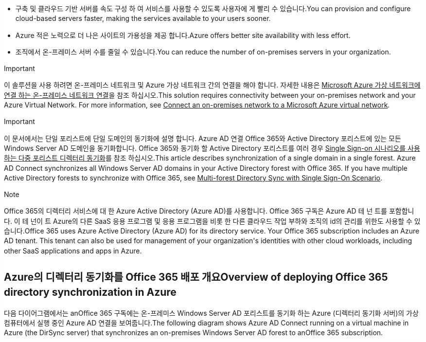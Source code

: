 - <span data-ttu-id="3a7c6-107">구축 및 클라우드 기반 서버를 속도 구성 하 여 서비스를 사용할 수 있도록 사용자에 게 빨리 수 있습니다.</span><span class="sxs-lookup"><span data-stu-id="3a7c6-107">You can provision and configure cloud-based servers faster, making the services available to your users sooner.</span></span>
    
- <span data-ttu-id="3a7c6-108">Azure 적은 노력으로 더 나은 사이트의 가용성을 제공 합니다.</span><span class="sxs-lookup"><span data-stu-id="3a7c6-108">Azure offers better site availability with less effort.</span></span>
    
- <span data-ttu-id="3a7c6-109">조직에서 온-프레미스 서버 수를 줄일 수 있습니다.</span><span class="sxs-lookup"><span data-stu-id="3a7c6-109">You can reduce the number of on-premises servers in your organization.</span></span>
    
> [!IMPORTANT]
> <span data-ttu-id="3a7c6-p102">이 솔루션을 사용 하려면 온-프레미스 네트워크 및 Azure 가상 네트워크 간의 연결을 해야 합니다. 자세한 내용은 [Microsoft Azure 가상 네트워크에 연결 하는 온-프레미스 네트워크 연결](connect-an-on-premises-network-to-a-microsoft-azure-virtual-network.md)을 참조 하십시오.</span><span class="sxs-lookup"><span data-stu-id="3a7c6-p102">This solution requires connectivity between your on-premises network and your Azure Virtual Network. For more information, see [Connect an on-premises network to a Microsoft Azure virtual network](connect-an-on-premises-network-to-a-microsoft-azure-virtual-network.md).</span></span> 
  
> [!IMPORTANT]
> <span data-ttu-id="3a7c6-p103">이 문서에서는 단일 포리스트에 단일 도메인의 동기화에 설명 합니다. Azure AD 연결 Office 365와 Active Directory 포리스트에 있는 모든 Windows Server AD 도메인을 동기화합니다. Office 365와 동기화 할 Active Directory 포리스트를 여러 경우 [Single Sign-on 시나리오를 사용 하는 다중 포리스트 디렉터리 동기화](https://go.microsoft.com/fwlink/p/?LinkId=393091)를 참조 하십시오.</span><span class="sxs-lookup"><span data-stu-id="3a7c6-p103">This article describes synchronization of a single domain in a single forest. Azure AD Connect synchronizes all Windows Server AD domains in your Active Directory forest with Office 365. If you have multiple Active Directory forests to synchronize with Office 365, see [Multi-forest Directory Sync with Single Sign-On Scenario](https://go.microsoft.com/fwlink/p/?LinkId=393091).</span></span> 
  
> [!NOTE]
> <span data-ttu-id="3a7c6-p104">Office 365의 디렉터리 서비스에 대 한 Azure Active Directory (Azure AD)를 사용합니다. Office 365 구독은 Azure AD 테 넌 트를 포함합니다. 이 테 넌이 트 Azure의 다른 SaaS 응용 프로그램 및 응용 프로그램을 비롯 한 다른 클라우드 작업 부하와 조직의 id의 관리를 위한도 사용할 수 있습니다.</span><span class="sxs-lookup"><span data-stu-id="3a7c6-p104">Office 365 uses Azure Active Directory (Azure AD) for its directory service. Your Office 365 subscription includes an Azure AD tenant. This tenant can also be used for management of your organization's identities with other cloud workloads, including other SaaS applications and apps in Azure.</span></span> 
  
## <a name="overview-of-deploying-office-365-directory-synchronization-in-azure"></a><span data-ttu-id="3a7c6-118">Azure의 디렉터리 동기화를 Office 365 배포 개요</span><span class="sxs-lookup"><span data-stu-id="3a7c6-118">Overview of deploying Office 365 directory synchronization in Azure</span></span>
<span data-ttu-id="3a7c6-119"><a name="Overview"> </a></span><span class="sxs-lookup"><span data-stu-id="3a7c6-119"></span></span>

<span data-ttu-id="3a7c6-120">다음 다이어그램에서는 anOffice 365 구독에는 온-프레미스 Windows Server AD 포리스트를 동기화 하는 Azure (디렉터리 동기화 서버)의 가상 컴퓨터에서 실행 중인 Azure AD 연결을 보여줍니다.</span><span class="sxs-lookup"><span data-stu-id="3a7c6-120">The following diagram shows Azure AD Connect running on a virtual machine in Azure (the DirSync server) that synchronizes an on-premises Windows Server AD forest to anOffice 365 subscription.</span></span>
  